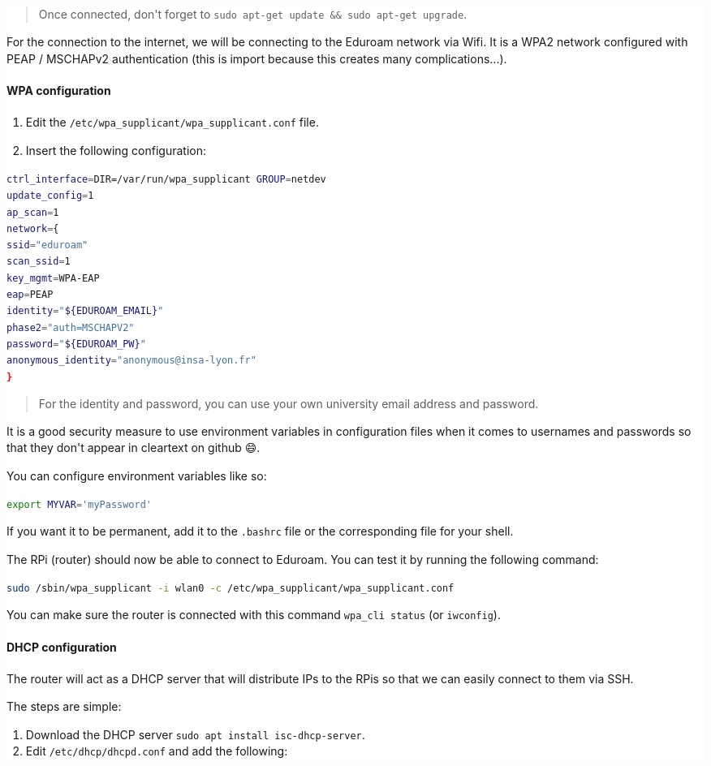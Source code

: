 > Once connected, don't forget to `sudo apt-get update && sudo apt-get upgrade`.

For the connection to the internet, we will be connecting to the Eduroam network via Wifi. It is a WPA2 network configured with PEAP / MSCHAPv2 authentication (this is import because this creates many complications...).

#### WPA configuration

1. Edit the `/etc/wpa_supplicant/wpa_supplicant.conf` file.

2. Insert the following configuration:

```bash
ctrl_interface=DIR=/var/run/wpa_supplicant GROUP=netdev
update_config=1
ap_scan=1
network={
ssid="eduroam"
scan_ssid=1
key_mgmt=WPA-EAP
eap=PEAP
identity="${EDUROAM_EMAIL}"
phase2="auth=MSCHAPV2"
password="${EDUROAM_PW}"
anonymous_identity="anonymous@insa-lyon.fr"
}  
```

> For the identity and password, you can use your own university email address and password.

It is a good security measure to use environment variables in configuration files when it comes to usernames and passwords so that they don't appear in cleartext on github 😄.

You can configure environment variables like so:

```bash
export MYVAR='myPassword'
```

If you want it to be permanent, add it to the `.bashrc` file or the corresponding file for your shell.

The RPi (router) should now be able to connect to Eduroam. You can test it by running the following command:

```bash
sudo /sbin/wpa_supplicant -i wlan0 -c /etc/wpa_supplicant/wpa_supplicant.conf
```

You can make sure the router is connected with this command `wpa_cli status` (or `iwconfig`).

#### DHCP configuration

The router will act as a DHCP server that will distribute IPs to the RPis so that we can easily connect to them via SSH.

The steps are simple:

1. Download the DHCP server `sudo apt install isc-dhcp-server`.
2. Edit `/etc/dhcp/dhcpd.conf` and add the following:
